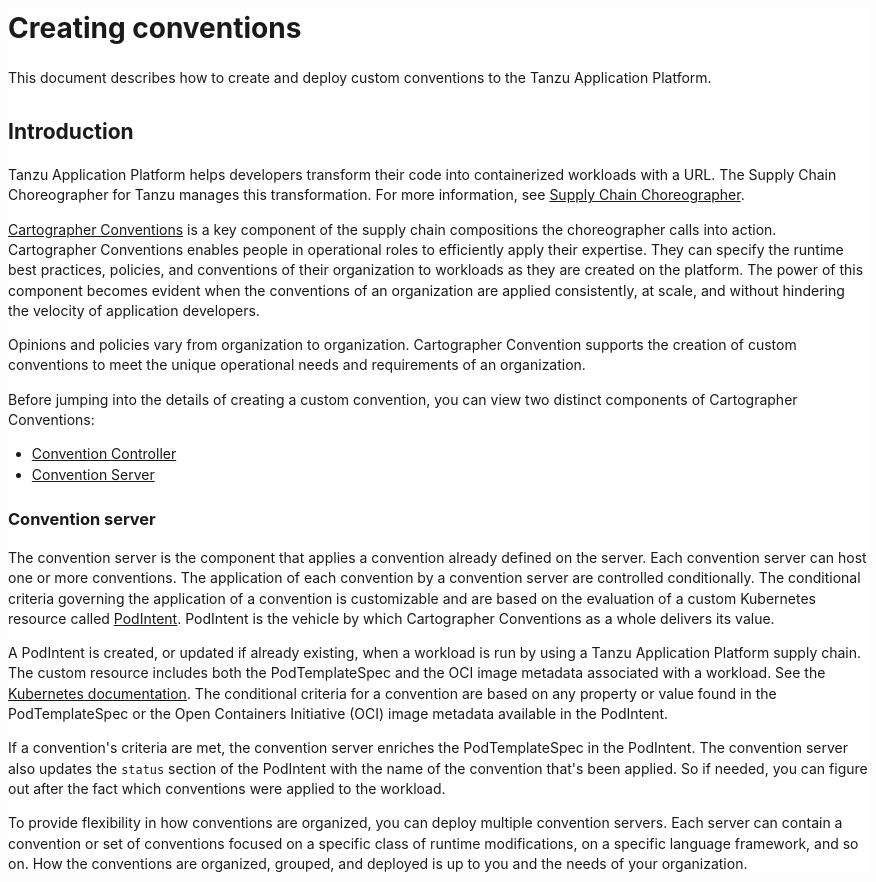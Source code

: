 # Creating conventions

This document describes how to create and deploy custom conventions to the Tanzu Application Platform.

## <a id='intro'></a>Introduction

Tanzu Application Platform helps developers transform their code
into containerized workloads with a URL.
The Supply Chain Choreographer for Tanzu manages this transformation.
For more information, see [Supply Chain Choreographer](../scc/about.html).

[Cartographer Conventions](about.md) is a key component of the supply chain
compositions the choreographer calls into action.
Cartographer Conventions enables people in operational roles to efficiently apply
their expertise. They can specify the runtime best practices, policies, and
conventions of their organization to workloads as they are created on the platform.
The power of this component becomes evident when the conventions of an organization
are applied consistently, at scale, and without hindering the velocity of application developers.

Opinions and policies vary from organization to organization. Cartographer
Convention supports the creation of custom conventions to meet the unique operational needs
and requirements of an organization.

Before jumping into the details of creating a custom convention, you can view two
distinct components of Cartographer Conventions: 

- [Convention Controller](#convention-controller)
- [Convention Server](#convention-server) 

### <a id='convention-server'></a>Convention server

The convention server is the component that applies a convention already defined on the server.
Each convention server can host one or more conventions.
The application of each convention by a convention server are controlled conditionally.
The conditional criteria governing the application of a convention is customizable and are based
on the evaluation of a custom Kubernetes resource called [PodIntent](reference/pod-intent.md).
PodIntent is the vehicle by which Cartographer Conventions as a whole delivers its value.

A PodIntent is created, or updated if already existing, when a workload is run by using a Tanzu Application Platform supply chain.
The custom resource includes both the PodTemplateSpec and the OCI image metadata associated with a workload. See the [Kubernetes documentation](https://kubernetes.io/docs/reference/kubernetes-api/workload-resources/pod-template-v1/#PodTemplateSpec).
The conditional criteria for a convention are based on any property or value found in the PodTemplateSpec or the Open Containers Initiative (OCI) image metadata available in the PodIntent.

If a convention's criteria are met, the convention server enriches the PodTemplateSpec
in the PodIntent. The convention server also updates the `status` section of the PodIntent
with the name of the convention that's been applied.
So if needed, you can figure out after the fact which conventions were applied to the workload.

To provide flexibility in how conventions are organized, you can deploy multiple convention servers. Each server can contain a convention or set of conventions focused on a
specific class of runtime modifications, on a specific language framework, and so on. How
the conventions are organized, grouped, and deployed is up to you and the needs of
your organization.
